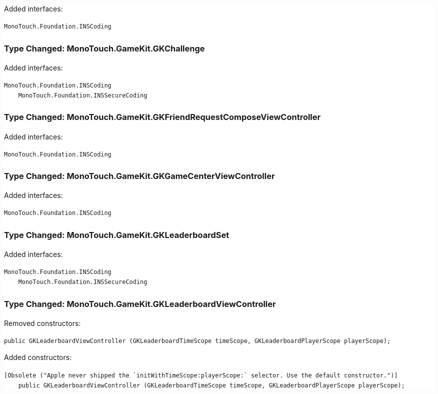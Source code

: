 Added interfaces:

```
MonoTouch.Foundation.INSCoding
```

### Type Changed: MonoTouch.GameKit.GKChallenge

Added interfaces:

```
MonoTouch.Foundation.INSCoding
	MonoTouch.Foundation.INSSecureCoding
```

### Type Changed: MonoTouch.GameKit.GKFriendRequestComposeViewController

Added interfaces:

```
MonoTouch.Foundation.INSCoding
```

### Type Changed: MonoTouch.GameKit.GKGameCenterViewController

Added interfaces:

```
MonoTouch.Foundation.INSCoding
```

### Type Changed: MonoTouch.GameKit.GKLeaderboardSet

Added interfaces:

```
MonoTouch.Foundation.INSCoding
	MonoTouch.Foundation.INSSecureCoding
```

### Type Changed: MonoTouch.GameKit.GKLeaderboardViewController

Removed constructors:

```
public GKLeaderboardViewController (GKLeaderboardTimeScope timeScope, GKLeaderboardPlayerScope playerScope);
```

Added constructors:

```
[Obsolete ("Apple never shipped the `initWithTimeScope:playerScope:` selector. Use the default constructor.")]
	public GKLeaderboardViewController (GKLeaderboardTimeScope timeScope, GKLeaderboardPlayerScope playerScope);
```
